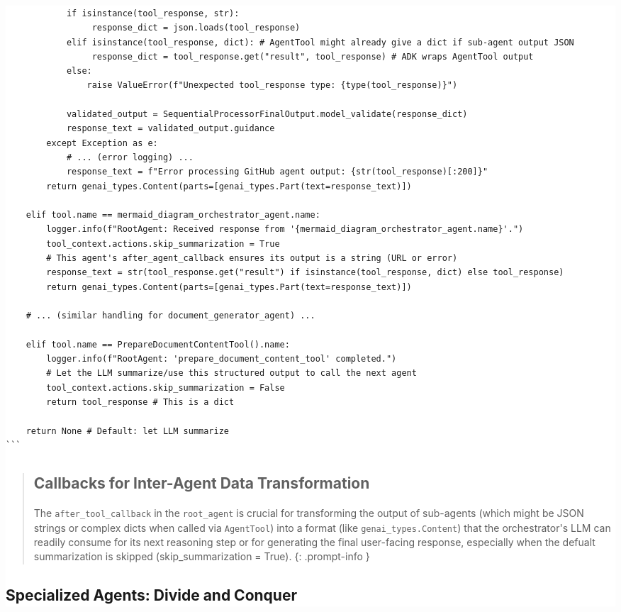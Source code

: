                 if isinstance(tool_response, str):
                     response_dict = json.loads(tool_response)
                elif isinstance(tool_response, dict): # AgentTool might already give a dict if sub-agent output JSON
                     response_dict = tool_response.get("result", tool_response) # ADK wraps AgentTool output
                else:
                    raise ValueError(f"Unexpected tool_response type: {type(tool_response)}")
                
                validated_output = SequentialProcessorFinalOutput.model_validate(response_dict)
                response_text = validated_output.guidance
            except Exception as e:
                # ... (error logging) ...
                response_text = f"Error processing GitHub agent output: {str(tool_response)[:200]}"
            return genai_types.Content(parts=[genai_types.Part(text=response_text)])

        elif tool.name == mermaid_diagram_orchestrator_agent.name:
            logger.info(f"RootAgent: Received response from '{mermaid_diagram_orchestrator_agent.name}'.")
            tool_context.actions.skip_summarization = True
            # This agent's after_agent_callback ensures its output is a string (URL or error)
            response_text = str(tool_response.get("result") if isinstance(tool_response, dict) else tool_response)
            return genai_types.Content(parts=[genai_types.Part(text=response_text)])
        
        # ... (similar handling for document_generator_agent) ...

        elif tool.name == PrepareDocumentContentTool().name:
            logger.info(f"RootAgent: 'prepare_document_content_tool' completed.")
            # Let the LLM summarize/use this structured output to call the next agent
            tool_context.actions.skip_summarization = False 
            return tool_response # This is a dict
        
        return None # Default: let LLM summarize
    ```


> ## Callbacks for Inter-Agent Data Transformation
> 
> The `after_tool_callback` in the `root_agent` is crucial for transforming the output of sub-agents (which might be JSON strings or complex dicts when called via `AgentTool`) into a format (like `genai_types.Content`) that the orchestrator's LLM can readily consume for its next reasoning step or for generating the final user-facing response, especially when the defualt summarization is skipped (skip_summarization = True).
> {: .prompt-info }

## Specialized Agents: Divide and Conquer
